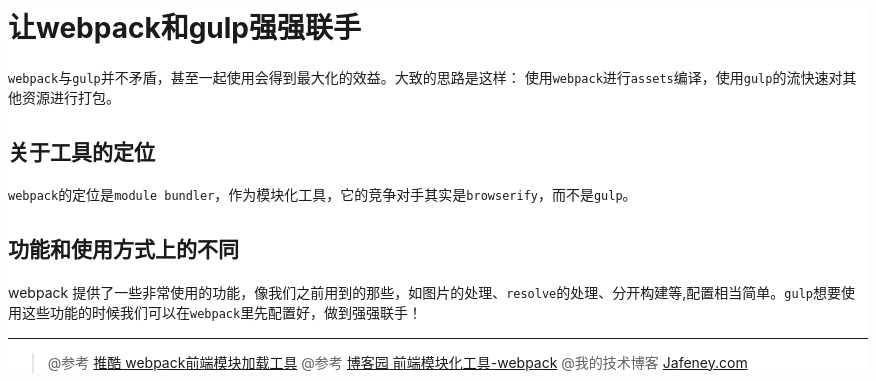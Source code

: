 # 让webpack和gulp强强联手
`webpack`与`gulp`并不矛盾，甚至一起使用会得到最大化的效益。大致的思路是这样：
使用`webpack`进行`assets`编译，使用`gulp`的流快速对其他资源进行打包。
## 关于工具的定位
`webpack`的定位是`module bundler`，作为模块化工具，它的竞争对手其实是`browserify`，而不是`gulp`。
## 功能和使用方式上的不同
webpack 提供了一些非常使用的功能，像我们之前用到的那些，如图片的处理、`resolve`的处理、分开构建等,配置相当简单。`gulp`想要使用这些功能的时候我们可以在`webpack`里先配置好，做到强强联手！

---

> @参考 [推酷 webpack前端模块加载工具](http://www.tuicool.com/articles/2qiE7jN)
> @参考 [博客园 前端模块化工具-webpack](http://www.cnblogs.com/Leo_wl/p/4862714.html)
> @我的技术博客 [Jafeney.com](http://jafeney.com/)
